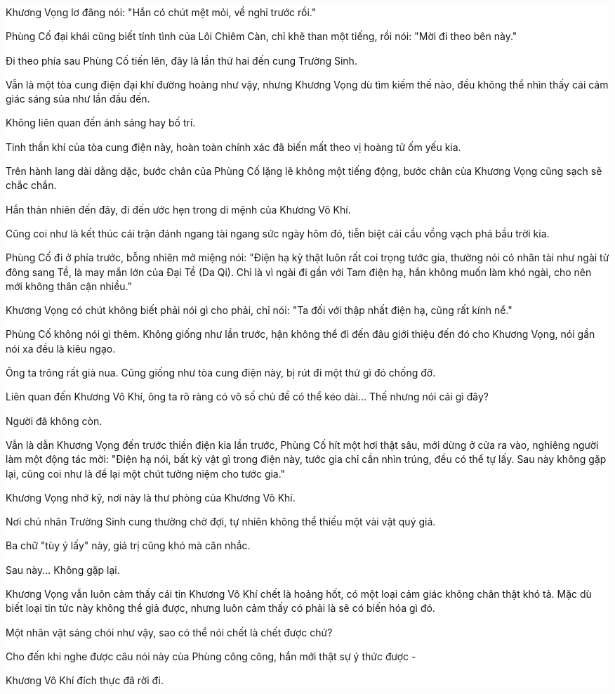 Khương Vọng lơ đãng nói: "Hắn có chút mệt mỏi, về nghỉ trước rồi."

Phùng Cố đại khái cũng biết tính tình của Lôi Chiêm Càn, chỉ khẽ than một tiếng, rồi nói: "Mời đi theo bên này."

Đi theo phía sau Phùng Cố tiến lên, đây là lần thứ hai đến cung Trường Sinh.

Vẫn là một tòa cung điện đại khí đường hoàng như vậy, nhưng Khương Vọng dù tìm kiếm thế nào, đều không thể nhìn thấy cái cảm giác sáng sủa như lần đầu đến.

Không liên quan đến ánh sáng hay bố trí.

Tinh thần khí của tòa cung điện này, hoàn toàn chính xác đã biến mất theo vị hoàng tử ốm yếu kia.

Trên hành lang dài dằng dặc, bước chân của Phùng Cố lặng lẽ không một tiếng động, bước chân của Khương Vọng cũng sạch sẽ chắc chắn.

Hắn thản nhiên đến đây, đi đến ước hẹn trong di mệnh của Khương Vô Khí.

Cũng coi như là kết thúc cái trận đánh ngang tài ngang sức ngày hôm đó, tiễn biệt cái cầu vồng vạch phá bầu trời kia.

Phùng Cố đi ở phía trước, bỗng nhiên mở miệng nói: "Điện hạ kỳ thật luôn rất coi trọng tước gia, thường nói có nhân tài như ngài từ đông sang Tề, là may mắn lớn của Đại Tề (Da Qi). Chỉ là vì ngài đi gần với Tam điện hạ, hắn không muốn làm khó ngài, cho nên mới không thân cận nhiều."

Khương Vọng có chút không biết phải nói gì cho phải, chỉ nói: "Ta đối với thập nhất điện hạ, cũng rất kính nể."

Phùng Cố không nói gì thêm. Không giống như lần trước, hận không thể đi đến đâu giới thiệu đến đó cho Khương Vọng, nói gần nói xa đều là kiêu ngạo.

Ông ta trông rất già nua. Cũng giống như tòa cung điện này, bị rút đi một thứ gì đó chống đỡ.

Liên quan đến Khương Vô Khí, ông ta rõ ràng có vô số chủ đề có thể kéo dài... Thế nhưng nói cái gì đây?

Người đã không còn.

Vẫn là dẫn Khương Vọng đến trước thiền điện kia lần trước, Phùng Cố hít một hơi thật sâu, mới dừng ở cửa ra vào, nghiêng người làm một động tác mời: "Điện hạ nói, bất kỳ vật gì trong điện này, tước gia chỉ cần nhìn trúng, đều có thể tự lấy. Sau này không gặp lại, cũng coi như là để lại một chút tưởng niệm cho tước gia."

Khương Vọng nhớ kỹ, nơi này là thư phòng của Khương Vô Khí.

Nơi chủ nhân Trường Sinh cung thường chờ đợi, tự nhiên không thể thiếu một vài vật quý giá.

Ba chữ "tùy ý lấy" này, giá trị cũng khó mà cân nhắc.

Sau này... Không gặp lại.

Khương Vọng vẫn luôn cảm thấy cái tin Khương Vô Khí chết là hoảng hốt, có một loại cảm giác không chân thật khó tả. Mặc dù biết loại tin tức này không thể giả được, nhưng luôn cảm thấy có phải là sẽ có biến hóa gì đó.

Một nhân vật sáng chói như vậy, sao có thể nói chết là chết được chứ?

Cho đến khi nghe được câu nói này của Phùng công công, hắn mới thật sự ý thức được -

Khương Vô Khí đích thực đã rời đi.
